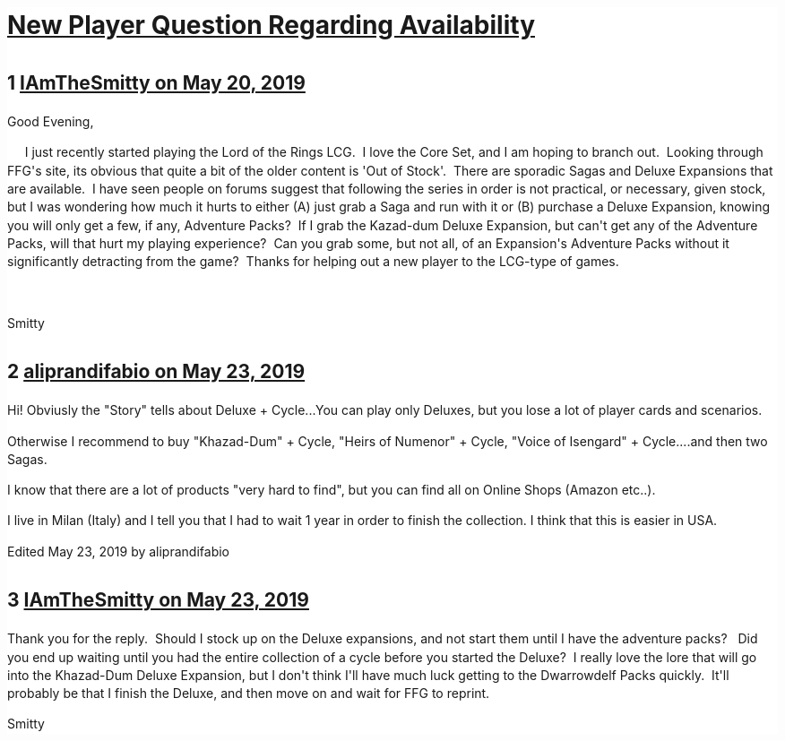 # [New Player Question Regarding Availability](https://community.fantasyflightgames.com/topic/295474-new-player-question-regarding-availability/)

## 1 [IAmTheSmitty on May 20, 2019](https://community.fantasyflightgames.com/topic/295474-new-player-question-regarding-availability/?do=findComment&comment=3705689)

Good Evening,

     I just recently started playing the Lord of the Rings LCG.  I love the Core Set, and I am hoping to branch out.  Looking through FFG's site, its obvious that quite a bit of the older content is 'Out of Stock'.  There are sporadic Sagas and Deluxe Expansions that are available.  I have seen people on forums suggest that following the series in order is not practical, or necessary, given stock, but I was wondering how much it hurts to either (A) just grab a Saga and run with it or (B) purchase a Deluxe Expansion, knowing you will only get a few, if any, Adventure Packs?  If I grab the Kazad-dum Deluxe Expansion, but can't get any of the Adventure Packs, will that hurt my playing experience?  Can you grab some, but not all, of an Expansion's Adventure Packs without it significantly detracting from the game?  Thanks for helping out a new player to the LCG-type of games.  

 

Smitty

## 2 [aliprandifabio on May 23, 2019](https://community.fantasyflightgames.com/topic/295474-new-player-question-regarding-availability/?do=findComment&comment=3707586)

Hi! Obviusly the "Story" tells about Deluxe + Cycle...You can play only Deluxes, but you lose a lot of player cards and scenarios. 

Otherwise I recommend to buy "Khazad-Dum" + Cycle, "Heirs of Numenor" + Cycle, "Voice of Isengard" + Cycle....and then two Sagas.

I know that there are a lot of products "very hard to find", but you can find all on Online Shops (Amazon etc..).

I live in Milan (Italy) and I tell you that I had to wait 1 year in order to finish the collection. I think that this is easier in USA. 

Edited May 23, 2019 by aliprandifabio

## 3 [IAmTheSmitty on May 23, 2019](https://community.fantasyflightgames.com/topic/295474-new-player-question-regarding-availability/?do=findComment&comment=3707631)

Thank you for the reply.  Should I stock up on the Deluxe expansions, and not start them until I have the adventure packs?   Did you end up waiting until you had the entire collection of a cycle before you started the Deluxe?  I really love the lore that will go into the Khazad-Dum Deluxe Expansion, but I don't think I'll have much luck getting to the Dwarrowdelf Packs quickly.  It'll probably be that I finish the Deluxe, and then move on and wait for FFG to reprint.   

Smitty
